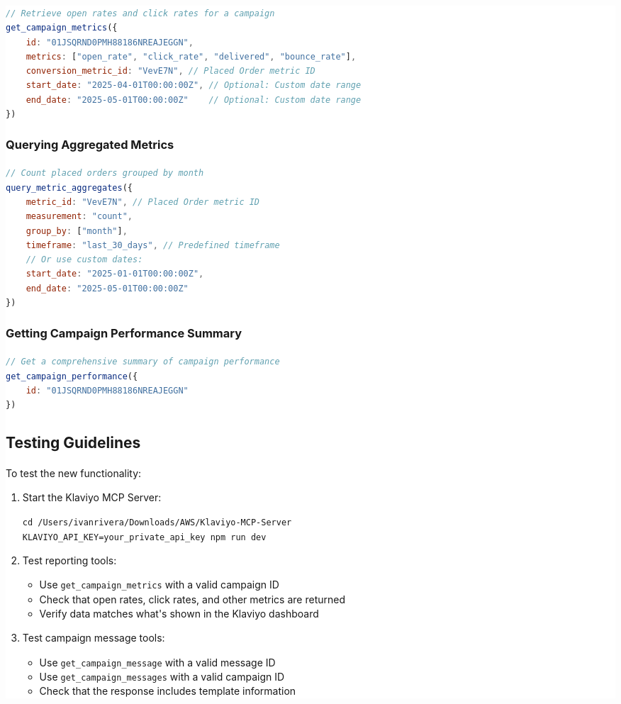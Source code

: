 ```javascript
// Retrieve open rates and click rates for a campaign
get_campaign_metrics({
    id: "01JSQRND0PMH88186NREAJEGGN",
    metrics: ["open_rate", "click_rate", "delivered", "bounce_rate"],
    conversion_metric_id: "VevE7N", // Placed Order metric ID
    start_date: "2025-04-01T00:00:00Z", // Optional: Custom date range
    end_date: "2025-05-01T00:00:00Z"    // Optional: Custom date range
})
```

### Querying Aggregated Metrics

```javascript
// Count placed orders grouped by month
query_metric_aggregates({
    metric_id: "VevE7N", // Placed Order metric ID
    measurement: "count",
    group_by: ["month"],
    timeframe: "last_30_days", // Predefined timeframe
    // Or use custom dates:
    start_date: "2025-01-01T00:00:00Z",
    end_date: "2025-05-01T00:00:00Z"
})
```

### Getting Campaign Performance Summary

```javascript
// Get a comprehensive summary of campaign performance
get_campaign_performance({
    id: "01JSQRND0PMH88186NREAJEGGN"
})
```

## Testing Guidelines

To test the new functionality:

1. Start the Klaviyo MCP Server:
   ```
   cd /Users/ivanrivera/Downloads/AWS/Klaviyo-MCP-Server
   KLAVIYO_API_KEY=your_private_api_key npm run dev
   ```

2. Test reporting tools:
   - Use `get_campaign_metrics` with a valid campaign ID
   - Check that open rates, click rates, and other metrics are returned
   - Verify data matches what's shown in the Klaviyo dashboard

3. Test campaign message tools:
   - Use `get_campaign_message` with a valid message ID
   - Use `get_campaign_messages` with a valid campaign ID
   - Check that the response includes template information
